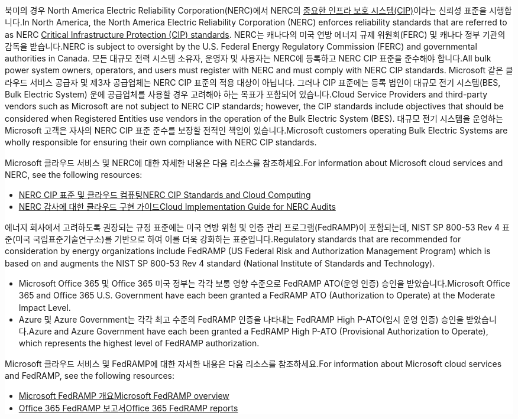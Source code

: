 <span data-ttu-id="99550-112">북미의 경우 North America Electric Reliability Corporation(NERC)에서 NERC의 [중요한 인프라 보호 시스템(CIP)](https://www.nerc.com/pa/Stand/Pages/CIPStandards.aspx)이라는 신뢰성 표준을 시행합니다.</span><span class="sxs-lookup"><span data-stu-id="99550-112">In North America, the North America Electric Reliability Corporation (NERC) enforces reliability standards that are referred to as NERC [Critical Infrastructure Protection (CIP) standards](https://www.nerc.com/pa/Stand/Pages/CIPStandards.aspx).</span></span> <span data-ttu-id="99550-113">NERC는 캐나다의 미국 연방 에너지 규제 위원회(FERC) 및 캐나다 정부 기관의 감독을 받습니다.</span><span class="sxs-lookup"><span data-stu-id="99550-113">NERC is subject to oversight by the U.S. Federal Energy Regulatory Commission (FERC) and governmental authorities in Canada.</span></span> <span data-ttu-id="99550-114">모든 대규모 전력 시스템 소유자, 운영자 및 사용자는 NERC에 등록하고 NERC CIP 표준을 준수해야 합니다.</span><span class="sxs-lookup"><span data-stu-id="99550-114">All bulk power system owners, operators, and users must register with NERC and must comply with NERC CIP standards.</span></span> <span data-ttu-id="99550-115">Microsoft 같은 클라우드 서비스 공급자 및 제3자 공급업체는 NERC CIP 표준의 적용 대상이 아닙니다. 그러나 CIP 표준에는 등록 법인이 대규모 전기 시스템(BES, Bulk Electric System) 운에 공급업체를 사용할 경우 고려해야 하는 목표가 포함되어 있습니다.</span><span class="sxs-lookup"><span data-stu-id="99550-115">Cloud Service Providers and third-party vendors such as Microsoft are not subject to NERC CIP standards; however, the CIP standards include objectives that should be considered when Registered Entities use vendors in the operation of the Bulk Electric System (BES).</span></span> <span data-ttu-id="99550-116">대규모 전기 시스템을 운영하는 Microsoft 고객은 자사의 NERC CIP 표준 준수를 보장할 전적인 책임이 있습니다.</span><span class="sxs-lookup"><span data-stu-id="99550-116">Microsoft customers operating Bulk Electric Systems are wholly responsible for ensuring their own compliance with NERC CIP standards.</span></span> 

<span data-ttu-id="99550-117">Microsoft 클라우드 서비스 및 NERC에 대한 자세한 내용은 다음 리소스를 참조하세요.</span><span class="sxs-lookup"><span data-stu-id="99550-117">For information about Microsoft cloud services and NERC, see the following resources:</span></span>
- [<span data-ttu-id="99550-118">NERC CIP 표준 및 클라우드 컴퓨팅</span><span class="sxs-lookup"><span data-stu-id="99550-118">NERC CIP Standards and Cloud Computing</span></span>](https://aka.ms/AzureNERC)
- [<span data-ttu-id="99550-119">NERC 감사에 대한 클라우드 구현 가이드</span><span class="sxs-lookup"><span data-stu-id="99550-119">Cloud Implementation Guide for NERC Audits</span></span>](https://aka.ms/AzureNERCGuide)

<span data-ttu-id="99550-120">에너지 회사에서 고려하도록 권장되는 규정 표준에는 미국 연방 위험 및 인증 관리 프로그램(FedRAMP)이 포함되는데, NIST SP 800-53 Rev 4 표준(미국 국립표준기술연구소)를 기반으로 하여 이를 더욱 강화하는 표준입니다.</span><span class="sxs-lookup"><span data-stu-id="99550-120">Regulatory standards that are recommended for consideration by energy organizations include FedRAMP (US Federal Risk and Authorization Management Program) which is based on and augments the NIST SP 800-53 Rev 4 standard (National Institute of Standards and Technology).</span></span> 
- <span data-ttu-id="99550-121">Microsoft Office 365 및 Office 365 미국 정부는 각각 보통 영향 수준으로 FedRAMP ATO(운영 인증) 승인을 받았습니다.</span><span class="sxs-lookup"><span data-stu-id="99550-121">Microsoft Office 365 and Office 365 U.S. Government have each been granted a FedRAMP ATO (Authorization to Operate) at the Moderate Impact Level.</span></span> 
- <span data-ttu-id="99550-122">Azure 및 Azure Government는 각각 최고 수준의 FedRAMP 인증을 나타내는 FedRAMP High P-ATO(임시 운영 인증) 승인을 받았습니다.</span><span class="sxs-lookup"><span data-stu-id="99550-122">Azure and Azure Government have each been granted a FedRAMP High P-ATO (Provisional Authorization to Operate), which represents the highest level of FedRAMP authorization.</span></span> 

<span data-ttu-id="99550-123">Microsoft 클라우드 서비스 및 FedRAMP에 대한 자세한 내용은 다음 리소스를 참조하세요.</span><span class="sxs-lookup"><span data-stu-id="99550-123">For information about Microsoft cloud services and FedRAMP, see the following resources:</span></span>
- [<span data-ttu-id="99550-124">Microsoft FedRAMP 개요</span><span class="sxs-lookup"><span data-stu-id="99550-124">Microsoft FedRAMP overview</span></span>](https://docs.microsoft.com/microsoft-365/compliance/offering-fedramp?view=o365-worldwide)
- [<span data-ttu-id="99550-125">Office 365 FedRAMP 보고서</span><span class="sxs-lookup"><span data-stu-id="99550-125">Office 365 FedRAMP reports</span></span>](https://servicetrust.microsoft.com/ViewPage/MSComplianceGuideV3?docTab=7027ead0-3d6b-11e9-b9e1-290b1eb4cdeb_FedRAMP_Reports)
